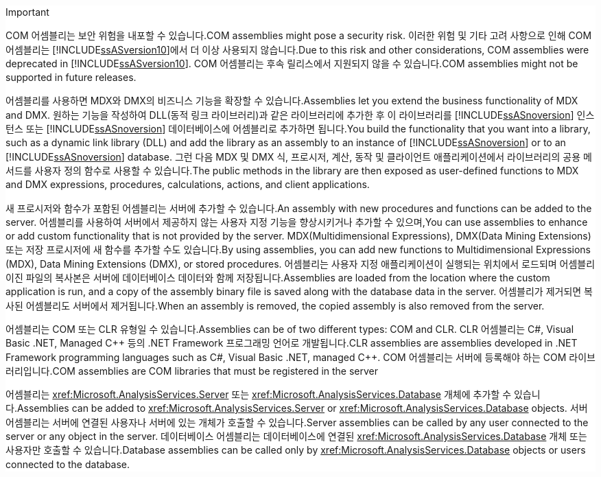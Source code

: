 > [!IMPORTANT]  
>  <span data-ttu-id="c2a9e-108">COM 어셈블리는 보안 위험을 내포할 수 있습니다.</span><span class="sxs-lookup"><span data-stu-id="c2a9e-108">COM assemblies might pose a security risk.</span></span> <span data-ttu-id="c2a9e-109">이러한 위험 및 기타 고려 사항으로 인해 COM 어셈블리는 [!INCLUDE[ssASversion10](../../includes/ssasversion10-md.md)]에서 더 이상 사용되지 않습니다.</span><span class="sxs-lookup"><span data-stu-id="c2a9e-109">Due to this risk and other considerations, COM assemblies were deprecated in [!INCLUDE[ssASversion10](../../includes/ssasversion10-md.md)].</span></span> <span data-ttu-id="c2a9e-110">COM 어셈블리는 후속 릴리스에서 지원되지 않을 수 있습니다.</span><span class="sxs-lookup"><span data-stu-id="c2a9e-110">COM assemblies might not be supported in future releases.</span></span>  
  
 <span data-ttu-id="c2a9e-111">어셈블리를 사용하면 MDX와 DMX의 비즈니스 기능을 확장할 수 있습니다.</span><span class="sxs-lookup"><span data-stu-id="c2a9e-111">Assemblies let you extend the business functionality of MDX and DMX.</span></span> <span data-ttu-id="c2a9e-112">원하는 기능을 작성하여 DLL(동적 링크 라이브러리)과 같은 라이브러리에 추가한 후 이 라이브러리를 [!INCLUDE[ssASnoversion](../../includes/ssasnoversion-md.md)] 인스턴스 또는 [!INCLUDE[ssASnoversion](../../includes/ssasnoversion-md.md)] 데이터베이스에 어셈블리로 추가하면 됩니다.</span><span class="sxs-lookup"><span data-stu-id="c2a9e-112">You build the functionality that you want into a library, such as a dynamic link library (DLL) and add the library as an assembly to an instance of [!INCLUDE[ssASnoversion](../../includes/ssasnoversion-md.md)] or to an [!INCLUDE[ssASnoversion](../../includes/ssasnoversion-md.md)] database.</span></span> <span data-ttu-id="c2a9e-113">그런 다음 MDX 및 DMX 식, 프로시저, 계산, 동작 및 클라이언트 애플리케이션에서 라이브러리의 공용 메서드를 사용자 정의 함수로 사용할 수 있습니다.</span><span class="sxs-lookup"><span data-stu-id="c2a9e-113">The public methods in the library are then exposed as user-defined functions to MDX and DMX expressions, procedures, calculations, actions, and client applications.</span></span>  
  
 <span data-ttu-id="c2a9e-114">새 프로시저와 함수가 포함된 어셈블리는 서버에 추가할 수 있습니다.</span><span class="sxs-lookup"><span data-stu-id="c2a9e-114">An assembly with new procedures and functions can be added to the server.</span></span> <span data-ttu-id="c2a9e-115">어셈블리를 사용하여 서버에서 제공하지 않는 사용자 지정 기능을 향상시키거나 추가할 수 있으며,</span><span class="sxs-lookup"><span data-stu-id="c2a9e-115">You can use assemblies to enhance or add custom functionality that is not provided by the server.</span></span> <span data-ttu-id="c2a9e-116">MDX(Multidimensional Expressions), DMX(Data Mining Extensions) 또는 저장 프로시저에 새 함수를 추가할 수도 있습니다.</span><span class="sxs-lookup"><span data-stu-id="c2a9e-116">By using assemblies, you can add new functions to Multidimensional Expressions (MDX), Data Mining Extensions (DMX), or stored procedures.</span></span> <span data-ttu-id="c2a9e-117">어셈블리는 사용자 지정 애플리케이션이 실행되는 위치에서 로드되며 어셈블리 이진 파일의 복사본은 서버에 데이터베이스 데이터와 함께 저장됩니다.</span><span class="sxs-lookup"><span data-stu-id="c2a9e-117">Assemblies are loaded from the location where the custom application is run, and a copy of the assembly binary file is saved along with the database data in the server.</span></span> <span data-ttu-id="c2a9e-118">어셈블리가 제거되면 복사된 어셈블리도 서버에서 제거됩니다.</span><span class="sxs-lookup"><span data-stu-id="c2a9e-118">When an assembly is removed, the copied assembly is also removed from the server.</span></span>  
  
 <span data-ttu-id="c2a9e-119">어셈블리는 COM 또는 CLR 유형일 수 있습니다.</span><span class="sxs-lookup"><span data-stu-id="c2a9e-119">Assemblies can be of two different types: COM and CLR.</span></span> <span data-ttu-id="c2a9e-120">CLR 어셈블리는 C#, Visual Basic .NET, Managed C++ 등의 .NET Framework 프로그래밍 언어로 개발됩니다.</span><span class="sxs-lookup"><span data-stu-id="c2a9e-120">CLR assemblies are assemblies developed in .NET Framework programming languages such as C#, Visual Basic .NET, managed C++.</span></span> <span data-ttu-id="c2a9e-121">COM 어셈블리는 서버에 등록해야 하는 COM 라이브러리입니다.</span><span class="sxs-lookup"><span data-stu-id="c2a9e-121">COM assemblies are COM libraries that must be registered in the server</span></span>  
  
 <span data-ttu-id="c2a9e-122">어셈블리는 <xref:Microsoft.AnalysisServices.Server> 또는 <xref:Microsoft.AnalysisServices.Database> 개체에 추가할 수 있습니다.</span><span class="sxs-lookup"><span data-stu-id="c2a9e-122">Assemblies can be added to <xref:Microsoft.AnalysisServices.Server> or <xref:Microsoft.AnalysisServices.Database> objects.</span></span> <span data-ttu-id="c2a9e-123">서버 어셈블리는 서버에 연결된 사용자나 서버에 있는 개체가 호출할 수 있습니다.</span><span class="sxs-lookup"><span data-stu-id="c2a9e-123">Server assemblies can be called by any user connected to the server or any object in the server.</span></span> <span data-ttu-id="c2a9e-124">데이터베이스 어셈블리는 데이터베이스에 연결된 <xref:Microsoft.AnalysisServices.Database> 개체 또는 사용자만 호출할 수 있습니다.</span><span class="sxs-lookup"><span data-stu-id="c2a9e-124">Database assemblies can be called only by <xref:Microsoft.AnalysisServices.Database> objects or users connected to the database.</span></span>  
  